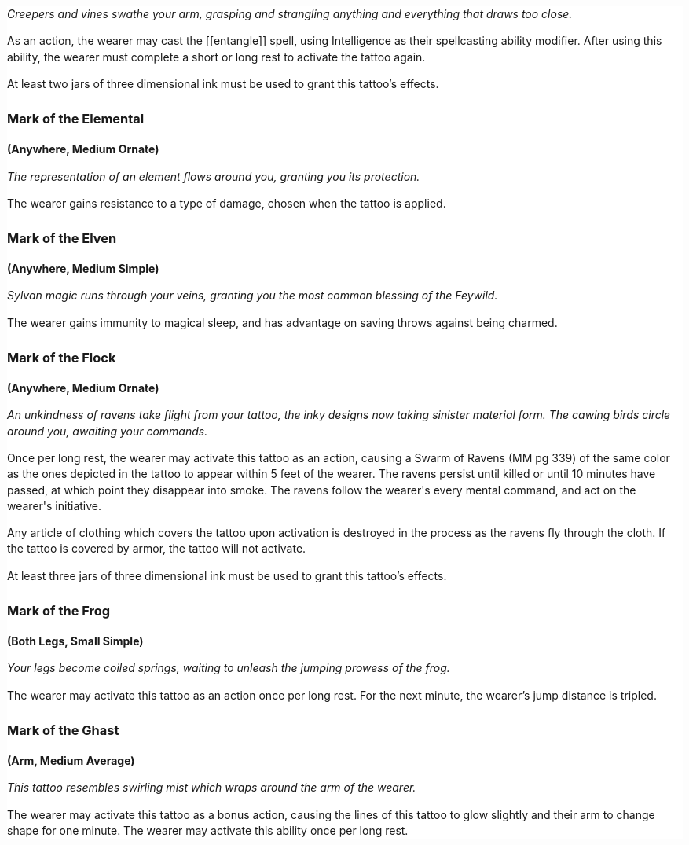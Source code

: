 *Creepers and vines swathe your arm, grasping and strangling anything and everything that draws too close.*

As an action, the wearer may cast the [[entangle]] spell, using Intelligence as their spellcasting ability modifier. After using this ability, the wearer must complete a short or long rest to activate the tattoo again.

At least two jars of three dimensional ink must be used to grant this tattoo’s effects.

### Mark of the Elemental
**(Anywhere, Medium Ornate)**

*The representation of an element flows around you, granting you its protection.*

The wearer gains resistance to a type of damage, chosen when the tattoo is applied.

### Mark of the Elven
**(Anywhere, Medium Simple)**

*Sylvan magic runs through your veins, granting you the most common blessing of the Feywild.*

The wearer gains immunity to magical sleep, and has advantage on saving throws against being charmed.

### Mark of the Flock
**(Anywhere, Medium Ornate)**

*An unkindness of ravens take flight from your tattoo, the inky designs now taking sinister material form. The cawing birds circle around you, awaiting your commands.*

Once per long rest, the wearer may activate this tattoo as an action, causing a Swarm of Ravens (MM pg 339) of the same color as the ones depicted in the tattoo to appear within 5 feet of the wearer. The ravens persist until killed or until 10 minutes have passed, at which point they disappear into smoke. The ravens follow the wearer's every mental command, and act on the wearer's initiative.

Any article of clothing which covers the tattoo upon activation is destroyed in the process as the ravens fly through the cloth. If the tattoo is covered by armor, the tattoo will not activate.

At least three jars of three dimensional ink must be used to grant this tattoo’s effects.

### Mark of the Frog
**(Both Legs, Small Simple)**

*Your legs become coiled springs, waiting to unleash the jumping prowess of the frog.*

The wearer may activate this tattoo as an action once per long rest. For the next minute, the wearer’s jump distance is tripled.

### Mark of the Ghast
**(Arm, Medium Average)**

*This tattoo resembles swirling mist which wraps around
the arm of the wearer.*

The wearer may activate this tattoo as a bonus action, causing the lines of this tattoo to glow slightly and their arm to change shape for one minute. The wearer may activate this ability once per long rest.
